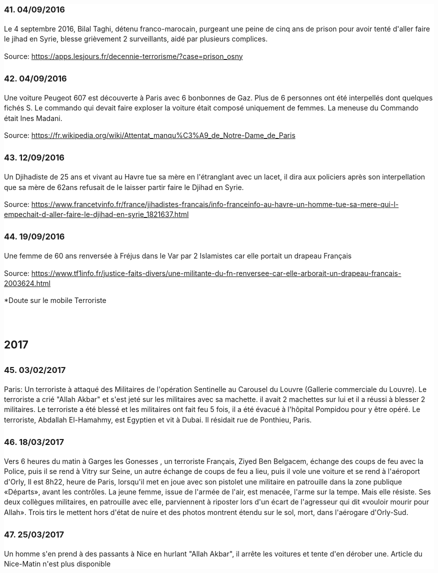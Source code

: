 ### 41. 04/09/2016
Le 4 septembre 2016, Bilal Taghi, détenu franco-marocain, purgeant une peine de cinq ans de prison pour avoir tenté d'aller faire le jihad en Syrie, blesse grièvement 2 surveillants, aidé par plusieurs complices.

Source: https://apps.lesjours.fr/decennie-terrorisme/?case=prison_osny

### 42. 04/09/2016
Une voiture Peugeot 607 est découverte à Paris avec 6 bonbonnes de Gaz. Plus de 6 personnes ont été interpellés dont quelques fichés S. Le commando qui devait faire exploser la voiture était composé uniquement de femmes. La meneuse du Commando était Ines Madani.

Source: https://fr.wikipedia.org/wiki/Attentat_manqu%C3%A9_de_Notre-Dame_de_Paris

### 43. 12/09/2016
Un Djihadiste de 25 ans et vivant au Havre tue sa mère en l'étranglant avec un lacet, il dira aux policiers après son interpellation que sa mère de 62ans refusait de le laisser partir faire le Djihad en Syrie.

Source: https://www.francetvinfo.fr/france/jihadistes-francais/info-franceinfo-au-havre-un-homme-tue-sa-mere-qui-l-empechait-d-aller-faire-le-djihad-en-syrie_1821637.html

### 44. 19/09/2016
Une femme de 60 ans renversée à Fréjus dans le Var par 2 Islamistes car elle portait un drapeau Français

Source: https://www.tf1info.fr/justice-faits-divers/une-militante-du-fn-renversee-car-elle-arborait-un-drapeau-francais-2003624.html

*Doute sur le mobile Terroriste 

<br>

## **2017**

### 45. 03/02/2017
Paris: Un terroriste à attaqué des Militaires de l'opération Sentinelle au Carousel du Louvre (Gallerie commerciale du Louvre). Le terroriste a crié "Allah Akbar" et s'est jeté sur les militaires avec sa machette. il avait 2 machettes sur lui et il a réussi à blesser 2 militaires. Le terroriste a été blessé et les militaires ont fait feu 5 fois,  il a été évacué à l'hôpital Pompidou pour y être opéré. Le terroriste, Abdallah El-Hamahmy, est Egyptien et vit à Dubai. Il résidait rue de Ponthieu, Paris.

### 46. 18/03/2017
Vers 6 heures du matin à Garges les Gonesses , un terroriste Français, Ziyed Ben Belgacem, échange des coups de feu avec la Police, puis il se rend à Vitry sur Seine, un autre échange de coups de feu a lieu, puis il vole une voiture et se rend à l'aéroport d'Orly, Il est 8h22, heure de Paris, lorsqu'il met en joue avec son pistolet une militaire en patrouille dans la zone publique «Départs», avant les contrôles. La jeune femme, issue de l'armée de l'air, est menacée, l'arme sur la tempe. Mais elle résiste. Ses deux collègues militaires, en patrouille avec elle, parviennent à riposter lors d'un écart de l'agresseur qui dit «vouloir mourir pour Allah». Trois tirs le mettent hors d'état de nuire et des photos montrent étendu sur le sol, mort, dans l'aérogare d'Orly-Sud. 
​
### 47. 25/03/2017
Un homme s'en prend à des passants à Nice en hurlant "Allah Akbar", il arrête les voitures et tente d'en dérober une.
Article du Nice-Matin n'est plus disponible
